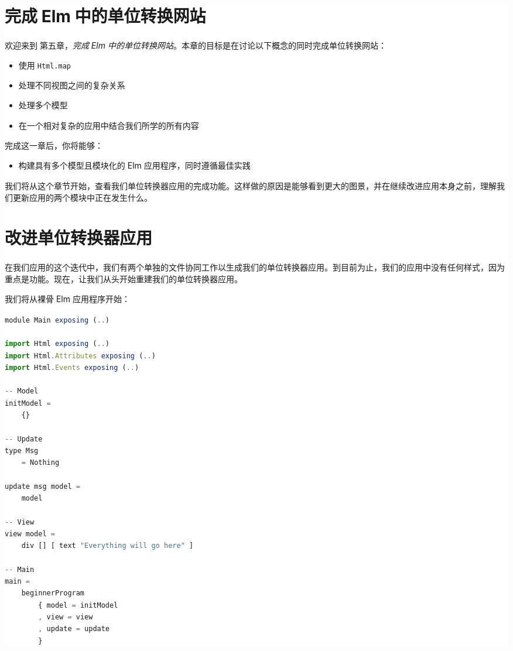# 完成 Elm 中的单位转换网站

欢迎来到 第五章，*完成 Elm 中的单位转换网站*。本章的目标是在讨论以下概念的同时完成单位转换网站：

+   使用 `Html.map`

+   处理不同视图之间的复杂关系

+   处理多个模型

+   在一个相对复杂的应用中结合我们所学的所有内容

完成这一章后，你将能够：

+   构建具有多个模型且模块化的 Elm 应用程序，同时遵循最佳实践

我们将从这个章节开始，查看我们单位转换器应用的完成功能。这样做的原因是能够看到更大的图景，并在继续改进应用本身之前，理解我们更新应用的两个模块中正在发生什么。

# 改进单位转换器应用

在我们应用的这个迭代中，我们有两个单独的文件协同工作以生成我们的单位转换器应用。到目前为止，我们的应用中没有任何样式，因为重点是功能。现在，让我们从头开始重建我们的单位转换器应用。

我们将从裸骨 Elm 应用程序开始：

```js
module Main exposing (..)

import Html exposing (..)
import Html.Attributes exposing (..)
import Html.Events exposing (..)

-- Model
initModel =
    {}

-- Update
type Msg
    = Nothing

update msg model =
    model

-- View
view model =
    div [] [ text "Everything will go here" ]

-- Main
main =
    beginnerProgram
        { model = initModel
        , view = view
        , update = update
        }
```
